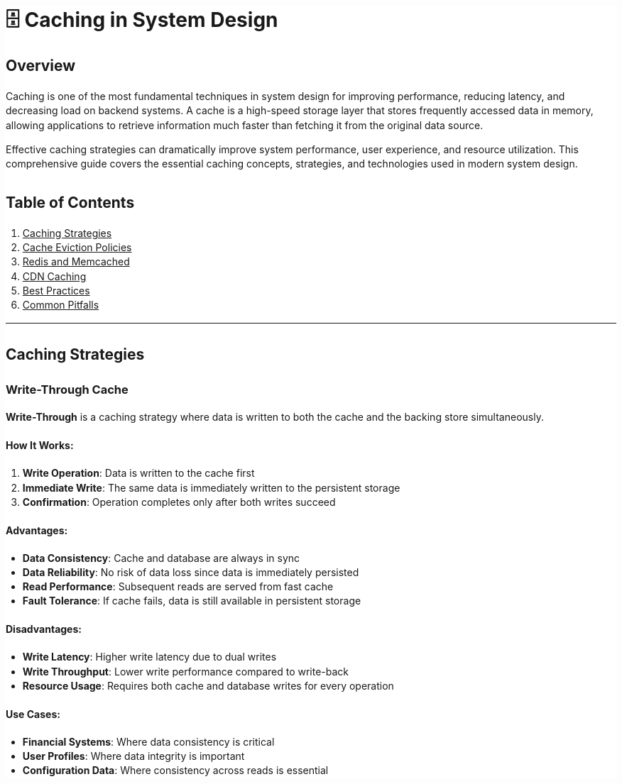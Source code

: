 # 🗄️ Caching in System Design

## Overview

Caching is one of the most fundamental techniques in system design for improving performance, reducing latency, and decreasing load on backend systems. A cache is a high-speed storage layer that stores frequently accessed data in memory, allowing applications to retrieve information much faster than fetching it from the original data source.

Effective caching strategies can dramatically improve system performance, user experience, and resource utilization. This comprehensive guide covers the essential caching concepts, strategies, and technologies used in modern system design.

## Table of Contents

1. [Caching Strategies](#caching-strategies)
2. [Cache Eviction Policies](#cache-eviction-policies)
3. [Redis and Memcached](#redis-and-memcached)
4. [CDN Caching](#cdn-caching)
5. [Best Practices](#best-practices)
6. [Common Pitfalls](#common-pitfalls)

---

## Caching Strategies

### Write-Through Cache

**Write-Through** is a caching strategy where data is written to both the cache and the backing store simultaneously.

#### How It Works:
1. **Write Operation**: Data is written to the cache first
2. **Immediate Write**: The same data is immediately written to the persistent storage
3. **Confirmation**: Operation completes only after both writes succeed

#### Advantages:
- **Data Consistency**: Cache and database are always in sync
- **Data Reliability**: No risk of data loss since data is immediately persisted
- **Read Performance**: Subsequent reads are served from fast cache
- **Fault Tolerance**: If cache fails, data is still available in persistent storage

#### Disadvantages:
- **Write Latency**: Higher write latency due to dual writes
- **Write Throughput**: Lower write performance compared to write-back
- **Resource Usage**: Requires both cache and database writes for every operation

#### Use Cases:
- **Financial Systems**: Where data consistency is critical
- **User Profiles**: Where data integrity is important
- **Configuration Data**: Where consistency across reads is essential
